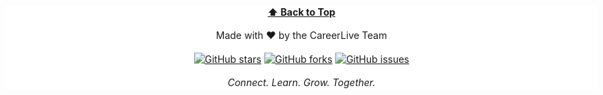 
<div align="center">

**[⬆ Back to Top](#-careerlive---professional-video-mentoring-platform)**

Made with ❤️ by the CareerLive Team

[![GitHub stars](https://img.shields.io/github/stars/Happyesss/careerlive---alpha?style=social)](https://github.com/Happyesss/careerlive---alpha/stargazers)
[![GitHub forks](https://img.shields.io/github/forks/Happyesss/careerlive---alpha?style=social)](https://github.com/Happyesss/careerlive---alpha/network/members)
[![GitHub issues](https://img.shields.io/github/issues/Happyesss/careerlive---alpha)](https://github.com/Happyesss/careerlive---alpha/issues)

*Connect. Learn. Grow. Together.*

</div>